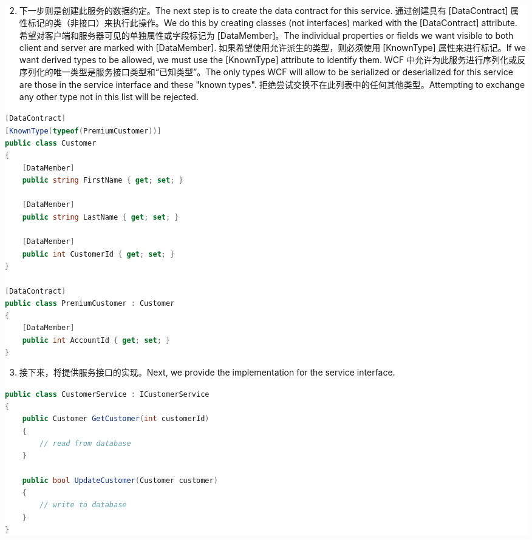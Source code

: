 2.  <span data-ttu-id="0f3c6-290">下一步则是创建此服务的数据约定。</span><span class="sxs-lookup"><span data-stu-id="0f3c6-290">The next step is to create the data contract for this service.</span></span> <span data-ttu-id="0f3c6-291">通过创建具有 [DataContract] 属性标记的类（非接口）来执行此操作。</span><span class="sxs-lookup"><span data-stu-id="0f3c6-291">We do this by creating classes (not interfaces) marked with the [DataContract] attribute.</span></span> <span data-ttu-id="0f3c6-292">希望对客户端和服务器可见的单独属性或字段标记为 [DataMember]。</span><span class="sxs-lookup"><span data-stu-id="0f3c6-292">The individual properties or fields we want visible to both client and server are marked with [DataMember].</span></span> <span data-ttu-id="0f3c6-293">如果希望使用允许派生的类型，则必须使用 [KnownType] 属性来进行标记。</span><span class="sxs-lookup"><span data-stu-id="0f3c6-293">If we want derived types to be allowed, we must use the [KnownType] attribute to identify them.</span></span> <span data-ttu-id="0f3c6-294">WCF 中允许为此服务进行序列化或反序列化的唯一类型是服务接口类型和“已知类型”。</span><span class="sxs-lookup"><span data-stu-id="0f3c6-294">The only types WCF will allow to be serialized or deserialized for this service are those in the service interface and these "known types".</span></span> <span data-ttu-id="0f3c6-295">拒绝尝试交换不在此列表中的任何其他类型。</span><span class="sxs-lookup"><span data-stu-id="0f3c6-295">Attempting to exchange any other type not in this list will be rejected.</span></span>  
  
   ```csharp
   [DataContract]  
   [KnownType(typeof(PremiumCustomer))]  
   public class Customer  
   {  
       [DataMember]  
       public string FirstName { get; set; }  
  
       [DataMember]  
       public string LastName { get; set; }  
  
       [DataMember]  
       public int CustomerId { get; set; }  
   }  
  
   [DataContract]  
   public class PremiumCustomer : Customer   
   {  
       [DataMember]  
       public int AccountId { get; set; }  
   }  
   ```  
  
3.  <span data-ttu-id="0f3c6-296">接下来，将提供服务接口的实现。</span><span class="sxs-lookup"><span data-stu-id="0f3c6-296">Next, we provide the implementation for the service interface.</span></span>  
  
   ```csharp  
   public class CustomerService : ICustomerService  
   {  
       public Customer GetCustomer(int customerId)  
       {  
           // read from database  
       }  
  
       public bool UpdateCustomer(Customer customer)  
       {  
           // write to database  
       }  
   }  
   ```  
  